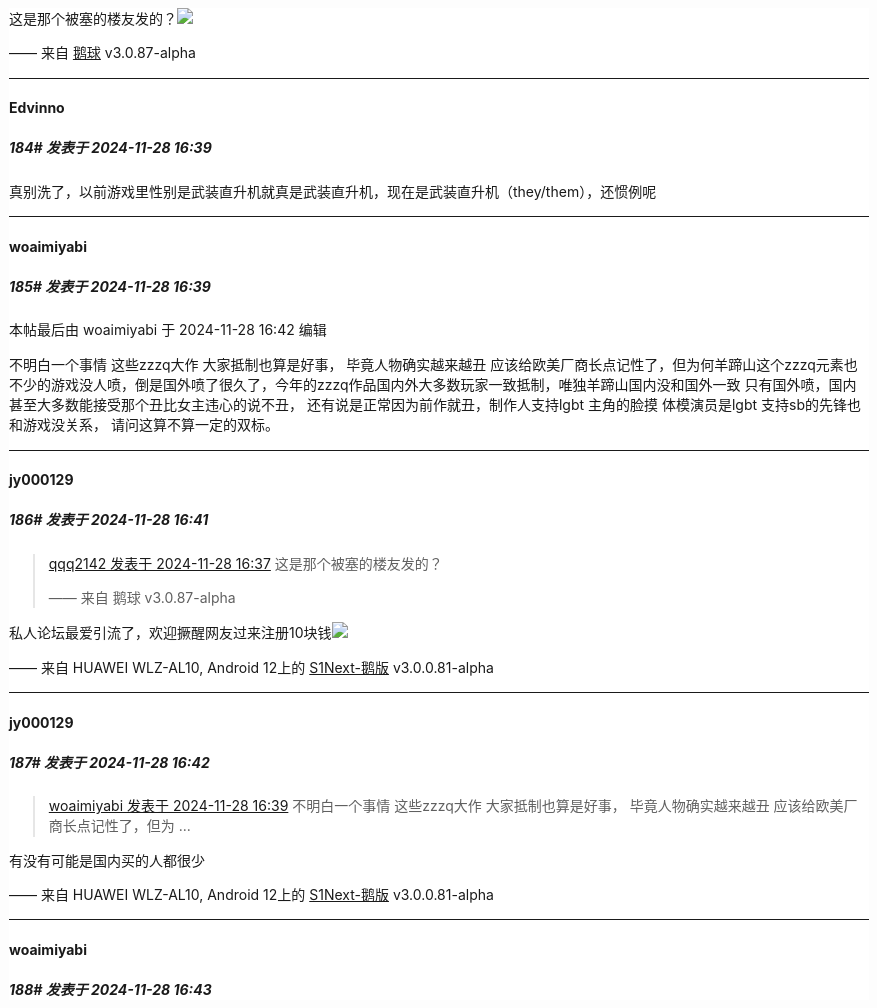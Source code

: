 这是那个被塞的楼友发的？<img src="https://p.sda1.dev/20/1f841a704eeca1d3960370aa0ae863ee/image.jpg" referrerpolicy="no-referrer">

—— 来自 [鹅球](https://www.pgyer.com/xfPejhuq) v3.0.87-alpha

*****

####  Edvinno  
##### 184#       发表于 2024-11-28 16:39

真别洗了，以前游戏里性别是武装直升机就真是武装直升机，现在是武装直升机（they/them），还惯例呢

*****

####  woaimiyabi  
##### 185#       发表于 2024-11-28 16:39

 本帖最后由 woaimiyabi 于 2024-11-28 16:42 编辑 

不明白一个事情 这些zzzq大作 大家抵制也算是好事， 毕竟人物确实越来越丑 应该给欧美厂商长点记性了，但为何羊蹄山这个zzzq元素也不少的游戏没人喷，倒是国外喷了很久了，今年的zzzq作品国内外大多数玩家一致抵制，唯独羊蹄山国内没和国外一致 只有国外喷，国内甚至大多数能接受那个丑比女主违心的说不丑， 还有说是正常因为前作就丑，制作人支持lgbt 主角的脸摸 体模演员是lgbt 支持sb的先锋也和游戏没关系， 请问这算不算一定的双标。

*****

####  jy000129  
##### 186#       发表于 2024-11-28 16:41

<blockquote><a href="httphttps://bbs.saraba1st.com/2b/forum.php?mod=redirect&amp;goto=findpost&amp;pid=66794332&amp;ptid=2208420" target="_blank">qqq2142 发表于 2024-11-28 16:37</a>
这是那个被塞的楼友发的？

—— 来自 鹅球 v3.0.87-alpha</blockquote>
私人论坛最爱引流了，欢迎撅醒网友过来注册10块钱<img src="https://static.saraba1st.com/image/smiley/face2017/037.png" referrerpolicy="no-referrer">

—— 来自 HUAWEI WLZ-AL10, Android 12上的 [S1Next-鹅版](https://github.com/ykrank/S1-Next/releases) v3.0.0.81-alpha

*****

####  jy000129  
##### 187#       发表于 2024-11-28 16:42

<blockquote><a href="httphttps://bbs.saraba1st.com/2b/forum.php?mod=redirect&amp;goto=findpost&amp;pid=66794353&amp;ptid=2208420" target="_blank">woaimiyabi 发表于 2024-11-28 16:39</a>
不明白一个事情 这些zzzq大作 大家抵制也算是好事， 毕竟人物确实越来越丑 应该给欧美厂商长点记性了，但为 ...</blockquote>
有没有可能是国内买的人都很少

—— 来自 HUAWEI WLZ-AL10, Android 12上的 [S1Next-鹅版](https://github.com/ykrank/S1-Next/releases) v3.0.0.81-alpha


*****

####  woaimiyabi  
##### 188#       发表于 2024-11-28 16:43
